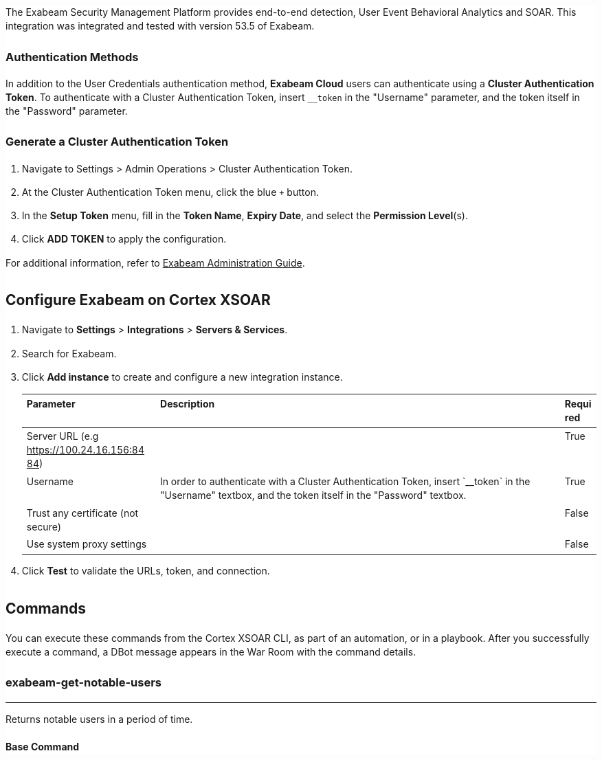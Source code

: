 The Exabeam Security Management Platform provides end-to-end detection, User Event Behavioral Analytics and SOAR.
This integration was integrated and tested with version 53.5 of Exabeam.

### Authentication Methods

In addition to the User Credentials authentication method, **Exabeam Cloud** users can authenticate using a **Cluster Authentication Token**. To authenticate with a Cluster Authentication Token, insert `__token` in the "Username" parameter, and the token itself in the "Password" parameter.


### Generate a Cluster Authentication Token

1. Navigate to Settings > Admin Operations > Cluster Authentication Token.

2. At the Cluster Authentication Token menu, click the blue `+` button.
   
3. In the **Setup Token** menu, fill in the **Token Name**, **Expiry Date**, and select the **Permission Level**(s).

4. Click **ADD TOKEN** to apply the configuration.

For additional information, refer to [Exabeam Administration Guide](https://docs.exabeam.com/en/advanced-analytics/i54/advanced-analytics-administration-guide/113254-configure-advanced-analytics.html#UUID-70a0411c-6ddc-fd2a-138d-fa83c7c59a40).

## Configure Exabeam on Cortex XSOAR

1. Navigate to **Settings** > **Integrations** > **Servers & Services**.
2. Search for Exabeam.
3. Click **Add instance** to create and configure a new integration instance.

    | **Parameter** | **Description** | **Required** |
    | --- | --- | --- |
    | Server URL (e.g https://100.24.16.156:8484) |  | True |
    | Username | In order to authenticate with a Cluster Authentication Token, insert \`__token\` in the "Username" textbox, and the token itself in the "Password" textbox. | True |
    | Trust any certificate (not secure) |  | False |
    | Use system proxy settings |  | False |

4. Click **Test** to validate the URLs, token, and connection.
## Commands
You can execute these commands from the Cortex XSOAR CLI, as part of an automation, or in a playbook.
After you successfully execute a command, a DBot message appears in the War Room with the command details.
### exabeam-get-notable-users
***
Returns notable users in a period of time.


#### Base Command
